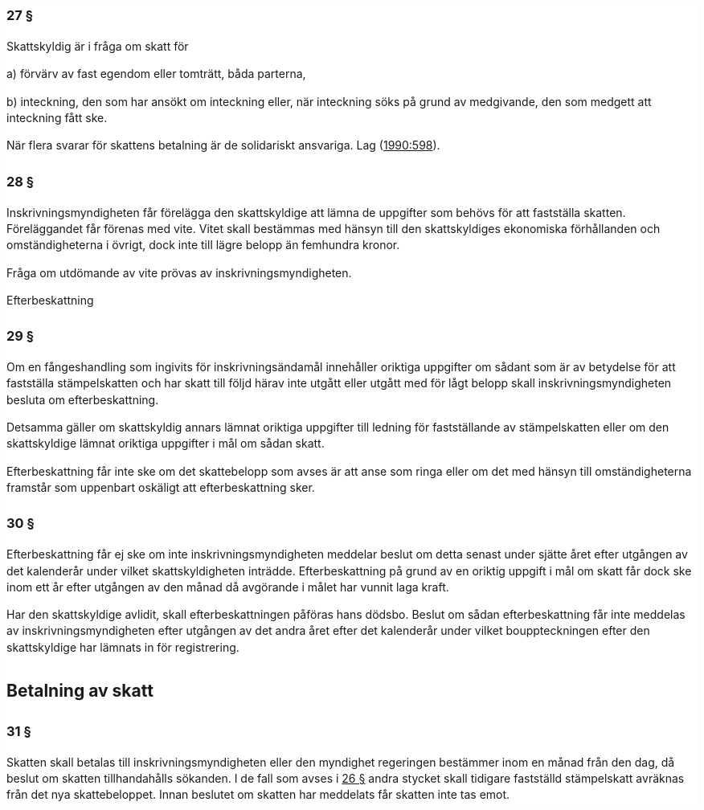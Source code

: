 ### 27 §

Skattskyldig är i fråga om skatt för

a) förvärv av fast egendom eller tomträtt, båda parterna,

b) inteckning, den som har ansökt om inteckning eller, när inteckning söks på grund av medgivande, den som medgett att inteckning fått ske.

När flera svarar för skattens betalning är de solidariskt ansvariga. Lag ([1990:598](https://selex.se/eli/sfs/1990/598)).

### 28 §

Inskrivningsmyndigheten får förelägga den skattskyldige att lämna de uppgifter som behövs för att fastställa skatten. Föreläggandet får förenas med vite. Vitet skall bestämmas med hänsyn till den skattskyldiges ekonomiska förhållanden och omständigheterna i övrigt, dock inte till lägre belopp än femhundra kronor.

Fråga om utdömande av vite prövas av inskrivningsmyndigheten.

Efterbeskattning

### 29 §

Om en fångeshandling som ingivits för inskrivningsändamål innehåller oriktiga uppgifter om sådant som är av betydelse för att fastställa stämpelskatten och har skatt till följd härav inte utgått eller utgått med för lågt belopp skall inskrivningsmyndigheten besluta om efterbeskattning.

Detsamma gäller om skattskyldig annars lämnat oriktiga uppgifter till ledning för fastställande av stämpelskatten eller om den skattskyldige lämnat oriktiga uppgifter i mål om sådan skatt.

Efterbeskattning får inte ske om det skattebelopp som avses är att anse som ringa eller om det med hänsyn till omständigheterna framstår som uppenbart oskäligt att efterbeskattning sker.

### 30 §

Efterbeskattning får ej ske om inte inskrivningsmyndigheten meddelar beslut om detta senast under sjätte året efter utgången av det kalenderår under vilket skattskyldigheten inträdde. Efterbeskattning på grund av en oriktig uppgift i mål om skatt får dock ske inom ett år efter utgången av den månad då avgörande i målet har vunnit laga kraft.

Har den skattskyldige avlidit, skall efterbeskattningen påföras hans dödsbo. Beslut om sådan efterbeskattning får inte meddelas av inskrivningsmyndigheten efter utgången av det andra året efter det kalenderår under vilket bouppteckningen efter den skattskyldige har lämnats in för registrering.

## Betalning av skatt

### 31 §

Skatten skall betalas till inskrivningsmyndigheten eller den myndighet regeringen bestämmer inom en månad från den dag, då beslut om skatten tillhandahålls sökanden. I de fall som avses i [26 §](#26) andra stycket skall tidigare fastställd stämpelskatt avräknas från det nya skattebeloppet. Innan beslutet om skatten har meddelats får skatten inte tas emot.
